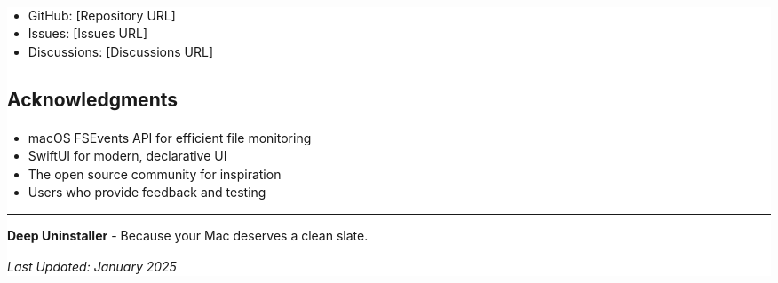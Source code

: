 - GitHub: [Repository URL]
- Issues: [Issues URL]
- Discussions: [Discussions URL]

## Acknowledgments

- macOS FSEvents API for efficient file monitoring
- SwiftUI for modern, declarative UI
- The open source community for inspiration
- Users who provide feedback and testing

---

**Deep Uninstaller** - Because your Mac deserves a clean slate.

*Last Updated: January 2025*
